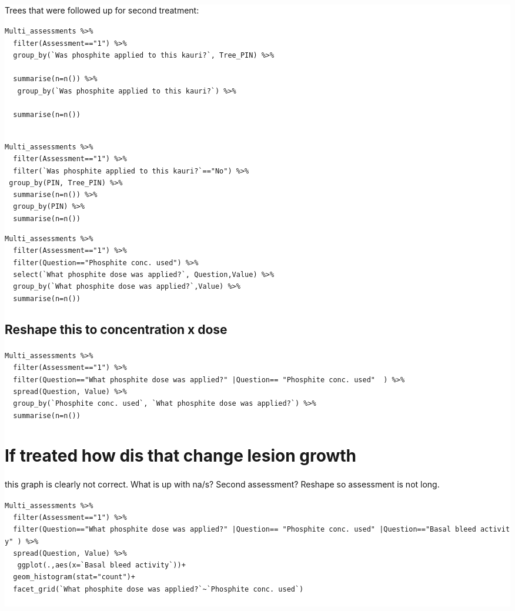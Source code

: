 Trees that were followed up for second treatment:
```{r}
Multi_assessments %>% 
  filter(Assessment=="1") %>% 
  group_by(`Was phosphite applied to this kauri?`, Tree_PIN) %>%
  
  summarise(n=n()) %>% 
   group_by(`Was phosphite applied to this kauri?`) %>%
  
  summarise(n=n())


```

```{r}
Multi_assessments %>% 
  filter(Assessment=="1") %>% 
  filter(`Was phosphite applied to this kauri?`=="No") %>% 
 group_by(PIN, Tree_PIN) %>% 
  summarise(n=n()) %>% 
  group_by(PIN) %>% 
  summarise(n=n())

```


```{r}
Multi_assessments %>% 
  filter(Assessment=="1") %>% 
  filter(Question=="Phosphite conc. used") %>% 
  select(`What phosphite dose was applied?`, Question,Value) %>%  
  group_by(`What phosphite dose was applied?`,Value) %>% 
  summarise(n=n())

```

## Reshape this to concentration x dose

```{r}
Multi_assessments %>% 
  filter(Assessment=="1") %>% 
  filter(Question=="What phosphite dose was applied?" |Question== "Phosphite conc. used"  ) %>% 
  spread(Question, Value) %>% 
  group_by(`Phosphite conc. used`, `What phosphite dose was applied?`) %>% 
  summarise(n=n())
```

# If treated how dis that change lesion growth

this graph is clearly not correct. What is up with na/s? Second assessment?
Reshape so assessment is not long.

```{r}
Multi_assessments %>% 
  filter(Assessment=="1") %>% 
  filter(Question=="What phosphite dose was applied?" |Question== "Phosphite conc. used" |Question=="Basal bleed activity" ) %>% 
  spread(Question, Value) %>% 
   ggplot(.,aes(x=`Basal bleed activity`))+
  geom_histogram(stat="count")+
  facet_grid(`What phosphite dose was applied?`~`Phosphite conc. used`)


```

